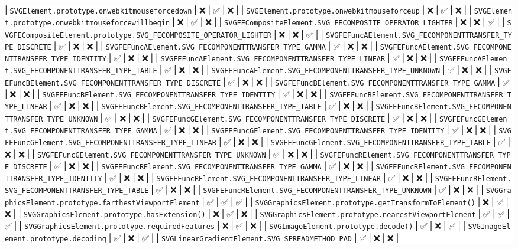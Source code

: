 | `SVGElement.prototype.onwebkitmouseforcedown` | ❌ | ✅ | ❌ |
| `SVGElement.prototype.onwebkitmouseforceup` | ❌ | ✅ | ❌ |
| `SVGElement.prototype.onwebkitmouseforcewillbegin` | ❌ | ✅ | ❌ |
| `SVGFECompositeElement.SVG_FECOMPOSITE_OPERATOR_LIGHTER` | ❌ | ❌ | ✅ |
| `SVGFECompositeElement.prototype.SVG_FECOMPOSITE_OPERATOR_LIGHTER` | ❌ | ❌ | ✅ |
| `SVGFEFuncAElement.SVG_FECOMPONENTTRANSFER_TYPE_DISCRETE` | ✅ | ❌ | ❌ |
| `SVGFEFuncAElement.SVG_FECOMPONENTTRANSFER_TYPE_GAMMA` | ✅ | ❌ | ❌ |
| `SVGFEFuncAElement.SVG_FECOMPONENTTRANSFER_TYPE_IDENTITY` | ✅ | ❌ | ❌ |
| `SVGFEFuncAElement.SVG_FECOMPONENTTRANSFER_TYPE_LINEAR` | ✅ | ❌ | ❌ |
| `SVGFEFuncAElement.SVG_FECOMPONENTTRANSFER_TYPE_TABLE` | ✅ | ❌ | ❌ |
| `SVGFEFuncAElement.SVG_FECOMPONENTTRANSFER_TYPE_UNKNOWN` | ✅ | ❌ | ❌ |
| `SVGFEFuncBElement.SVG_FECOMPONENTTRANSFER_TYPE_DISCRETE` | ✅ | ❌ | ❌ |
| `SVGFEFuncBElement.SVG_FECOMPONENTTRANSFER_TYPE_GAMMA` | ✅ | ❌ | ❌ |
| `SVGFEFuncBElement.SVG_FECOMPONENTTRANSFER_TYPE_IDENTITY` | ✅ | ❌ | ❌ |
| `SVGFEFuncBElement.SVG_FECOMPONENTTRANSFER_TYPE_LINEAR` | ✅ | ❌ | ❌ |
| `SVGFEFuncBElement.SVG_FECOMPONENTTRANSFER_TYPE_TABLE` | ✅ | ❌ | ❌ |
| `SVGFEFuncBElement.SVG_FECOMPONENTTRANSFER_TYPE_UNKNOWN` | ✅ | ❌ | ❌ |
| `SVGFEFuncGElement.SVG_FECOMPONENTTRANSFER_TYPE_DISCRETE` | ✅ | ❌ | ❌ |
| `SVGFEFuncGElement.SVG_FECOMPONENTTRANSFER_TYPE_GAMMA` | ✅ | ❌ | ❌ |
| `SVGFEFuncGElement.SVG_FECOMPONENTTRANSFER_TYPE_IDENTITY` | ✅ | ❌ | ❌ |
| `SVGFEFuncGElement.SVG_FECOMPONENTTRANSFER_TYPE_LINEAR` | ✅ | ❌ | ❌ |
| `SVGFEFuncGElement.SVG_FECOMPONENTTRANSFER_TYPE_TABLE` | ✅ | ❌ | ❌ |
| `SVGFEFuncGElement.SVG_FECOMPONENTTRANSFER_TYPE_UNKNOWN` | ✅ | ❌ | ❌ |
| `SVGFEFuncRElement.SVG_FECOMPONENTTRANSFER_TYPE_DISCRETE` | ✅ | ❌ | ❌ |
| `SVGFEFuncRElement.SVG_FECOMPONENTTRANSFER_TYPE_GAMMA` | ✅ | ❌ | ❌ |
| `SVGFEFuncRElement.SVG_FECOMPONENTTRANSFER_TYPE_IDENTITY` | ✅ | ❌ | ❌ |
| `SVGFEFuncRElement.SVG_FECOMPONENTTRANSFER_TYPE_LINEAR` | ✅ | ❌ | ❌ |
| `SVGFEFuncRElement.SVG_FECOMPONENTTRANSFER_TYPE_TABLE` | ✅ | ❌ | ❌ |
| `SVGFEFuncRElement.SVG_FECOMPONENTTRANSFER_TYPE_UNKNOWN` | ✅ | ❌ | ❌ |
| `SVGGraphicsElement.prototype.farthestViewportElement` | ✅ | ✅ | ✅ |
| `SVGGraphicsElement.prototype.getTransformToElement()` | ❌ | ✅ | ❌ |
| `SVGGraphicsElement.prototype.hasExtension()` | ❌ | ✅ | ❌ |
| `SVGGraphicsElement.prototype.nearestViewportElement` | ✅ | ✅ | ✅ |
| `SVGGraphicsElement.prototype.requiredFeatures` | ❌ | ✅ | ❌ |
| `SVGImageElement.prototype.decode()` | ✅ | ❌ | ✅ |
| `SVGImageElement.prototype.decoding` | ✅ | ❌ | ✅ |
| `SVGLinearGradientElement.SVG_SPREADMETHOD_PAD` | ✅ | ❌ | ❌ |